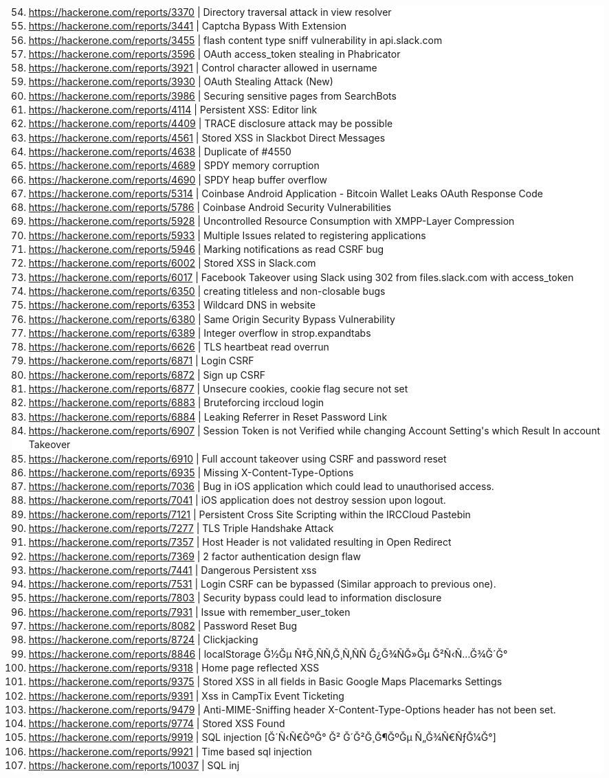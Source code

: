 54.	https://hackerone.com/reports/3370 |  Directory traversal attack in view resolver
55.	https://hackerone.com/reports/3441 |  Captcha Bypass With Extension
56.	https://hackerone.com/reports/3455 |  flash content type sniff vulnerability in api.slack.com
57.	https://hackerone.com/reports/3596 |  OAuth access_token stealing in Phabricator
58.	https://hackerone.com/reports/3921 |  Control character allowed in username
59.	https://hackerone.com/reports/3930 |  OAuth Stealing Attack (New)
60.	https://hackerone.com/reports/3986 |  Securing sensitive pages from SearchBots
61.	https://hackerone.com/reports/4114 |  Persistent XSS: Editor link
62.	https://hackerone.com/reports/4409 |  TRACE disclosure attack may be possible
63.	https://hackerone.com/reports/4561 |  Stored XSS in Slackbot Direct Messages
64.	https://hackerone.com/reports/4638 |  Duplicate of #4550
65.	https://hackerone.com/reports/4689 |  SPDY memory corruption
66.	https://hackerone.com/reports/4690 |  SPDY heap buffer overflow
67.	https://hackerone.com/reports/5314 |  Coinbase Android Application - Bitcoin Wallet Leaks OAuth Response Code
68.	https://hackerone.com/reports/5786 |  Coinbase Android Security Vulnerabilities
69.	https://hackerone.com/reports/5928 |  Uncontrolled Resource Consumption with XMPP-Layer Compression
70.	https://hackerone.com/reports/5933 |  Multiple Issues related to registering applications
71.	https://hackerone.com/reports/5946 |  Marking notifications as read CSRF bug
72.	https://hackerone.com/reports/6002 |  Stored XSS in Slack.com
73.	https://hackerone.com/reports/6017 |  Facebook Takeover using Slack using 302 from files.slack.com with access_token
74.	https://hackerone.com/reports/6350 |  creating titleless and non-closable bugs 
75.	https://hackerone.com/reports/6353 |  Wildcard DNS in website
76.	https://hackerone.com/reports/6380 |  Same Origin Security Bypass Vulnerability
77.	https://hackerone.com/reports/6389 |  Integer overflow in strop.expandtabs
78.	https://hackerone.com/reports/6626 |  TLS heartbeat read overrun
79.	https://hackerone.com/reports/6871 |  Login CSRF
80.	https://hackerone.com/reports/6872 |  Sign up CSRF
81.	https://hackerone.com/reports/6877 |  Unsecure cookies, cookie flag secure not set
82.	https://hackerone.com/reports/6883 |  Bruteforcing irccloud login
83.	https://hackerone.com/reports/6884 |  Leaking Referrer in Reset Password Link
84.	https://hackerone.com/reports/6907 |  Session Token is not Verified while changing Account Setting's which Result In account Takeover
85.	https://hackerone.com/reports/6910 |  Full account takeover using CSRF and password reset
86.	https://hackerone.com/reports/6935 |  Missing X-Content-Type-Options
87.	https://hackerone.com/reports/7036 |  Bug in iOS application which could lead to unauthorised access.
88.	https://hackerone.com/reports/7041 |  iOS application does not destroy session upon logout.
89.	https://hackerone.com/reports/7121 |  Persistent Cross Site Scripting within the IRCCloud Pastebin 
90.	https://hackerone.com/reports/7277 |  TLS Triple Handshake Attack
91.	https://hackerone.com/reports/7357 |  Host Header is not validated resulting in Open Redirect
92.	https://hackerone.com/reports/7369 |  2 factor authentication design flaw
93.	https://hackerone.com/reports/7441 |  Dangerous Persistent xss
94.	https://hackerone.com/reports/7531 |  Login CSRF can be bypassed (Similar approach to previous one).
95.	https://hackerone.com/reports/7803 |  Security bypass could lead to information disclosure
96.	https://hackerone.com/reports/7931 |  Issue with remember_user_token
97.	https://hackerone.com/reports/8082 |  Password Reset Bug
98.	https://hackerone.com/reports/8724 |  Clickjacking
99.	https://hackerone.com/reports/8846 |  localStorage Ğ½Ğµ Ñ‡Ğ¸ÑÑ‚Ğ¸Ñ‚ÑÑ Ğ¿Ğ¾ÑĞ»Ğµ Ğ²Ñ‹Ñ…Ğ¾Ğ´Ğ°
100.	https://hackerone.com/reports/9318 |  Home page reflected XSS
101.	https://hackerone.com/reports/9375 |  Stored XSS in all fields in Basic Google Maps Placemarks Settings
102.	https://hackerone.com/reports/9391 |  Xss in CampTix Event Ticketing
103.	https://hackerone.com/reports/9479 |  Anti-MIME-Sniffing header X-Content-Type-Options header has not been set.
104.	https://hackerone.com/reports/9774 |  Stored XSS Found
105.	https://hackerone.com/reports/9919 |  SQL injection [Ğ´Ñ‹Ñ€ĞºĞ° Ğ² Ğ´Ğ²Ğ¸Ğ¶ĞºĞµ Ñ„Ğ¾Ñ€ÑƒĞ¼Ğ°]
106.	https://hackerone.com/reports/9921 |  Time based sql injection
107.	https://hackerone.com/reports/10037 |  SQL inj